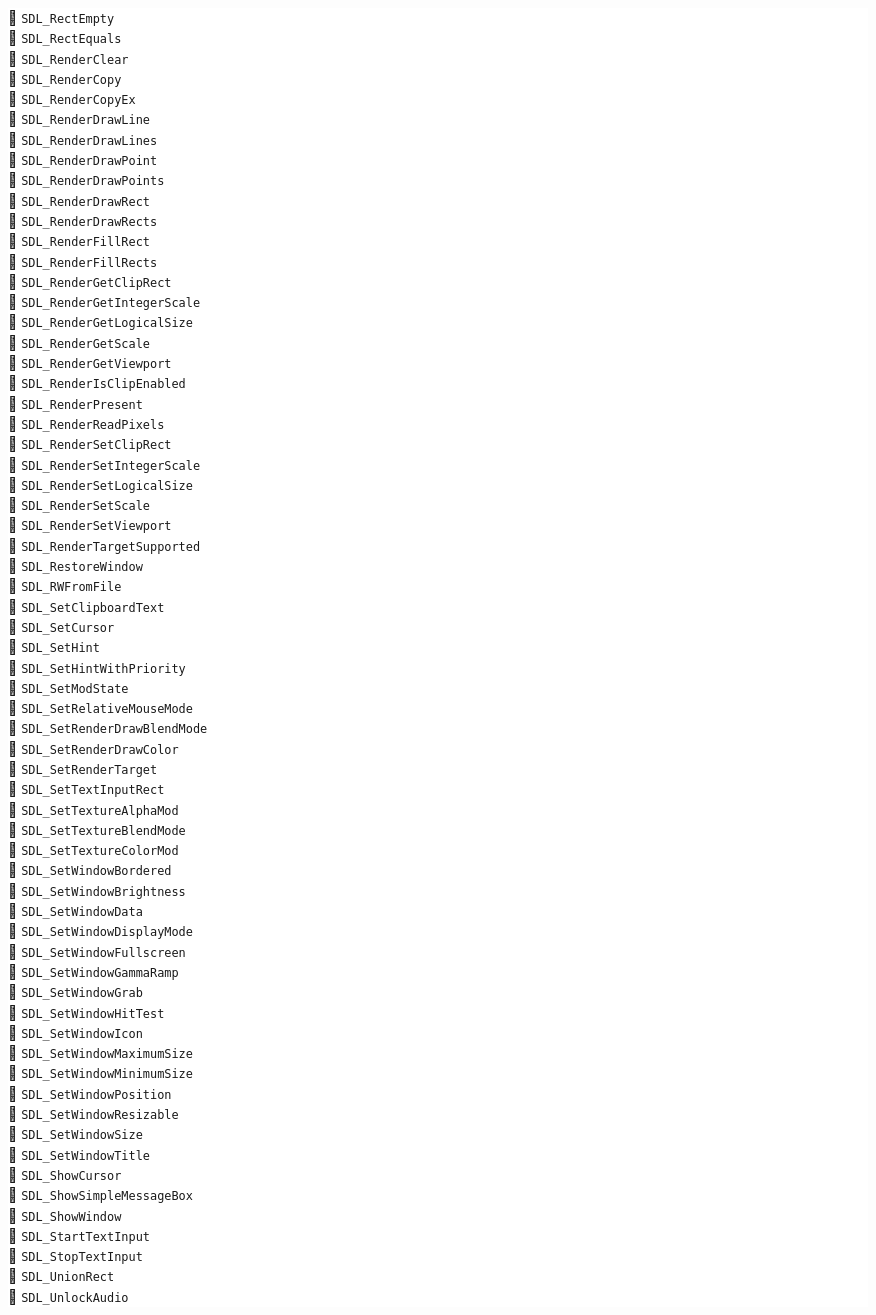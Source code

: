 🔵 `SDL_RectEmpty`  
🔵 `SDL_RectEquals`  
🔵 `SDL_RenderClear`  
🔵 `SDL_RenderCopy`  
🔵 `SDL_RenderCopyEx`  
🔵 `SDL_RenderDrawLine`  
🔵 `SDL_RenderDrawLines`  
🔵 `SDL_RenderDrawPoint`  
🔵 `SDL_RenderDrawPoints`  
🔵 `SDL_RenderDrawRect`  
🔵 `SDL_RenderDrawRects`  
🔵 `SDL_RenderFillRect`  
🔵 `SDL_RenderFillRects`  
🔵 `SDL_RenderGetClipRect`  
🔵 `SDL_RenderGetIntegerScale`  
🔵 `SDL_RenderGetLogicalSize`  
🔵 `SDL_RenderGetScale`  
🔵 `SDL_RenderGetViewport`  
🔵 `SDL_RenderIsClipEnabled`  
🔵 `SDL_RenderPresent`  
🔵 `SDL_RenderReadPixels`  
🔵 `SDL_RenderSetClipRect`  
🔵 `SDL_RenderSetIntegerScale`  
🔵 `SDL_RenderSetLogicalSize`  
🔵 `SDL_RenderSetScale`  
🔵 `SDL_RenderSetViewport`  
🔵 `SDL_RenderTargetSupported`  
🔵 `SDL_RestoreWindow`  
🔵 `SDL_RWFromFile`  
🔵 `SDL_SetClipboardText`  
🔵 `SDL_SetCursor`  
🔵 `SDL_SetHint`  
🔵 `SDL_SetHintWithPriority`  
🔵 `SDL_SetModState`  
🔵 `SDL_SetRelativeMouseMode`  
🔵 `SDL_SetRenderDrawBlendMode`  
🔵 `SDL_SetRenderDrawColor`  
🔵 `SDL_SetRenderTarget`  
🔵 `SDL_SetTextInputRect`  
🔵 `SDL_SetTextureAlphaMod`  
🔵 `SDL_SetTextureBlendMode`  
🔵 `SDL_SetTextureColorMod`  
🔵 `SDL_SetWindowBordered`  
🔵 `SDL_SetWindowBrightness`  
🔵 `SDL_SetWindowData`  
🔵 `SDL_SetWindowDisplayMode`  
🔵 `SDL_SetWindowFullscreen`  
🔵 `SDL_SetWindowGammaRamp`  
🔵 `SDL_SetWindowGrab`  
🔵 `SDL_SetWindowHitTest`  
🔵 `SDL_SetWindowIcon`  
🔵 `SDL_SetWindowMaximumSize`  
🔵 `SDL_SetWindowMinimumSize`  
🔵 `SDL_SetWindowPosition`  
🔵 `SDL_SetWindowResizable`  
🔵 `SDL_SetWindowSize`  
🔵 `SDL_SetWindowTitle`  
🔵 `SDL_ShowCursor`  
🔵 `SDL_ShowSimpleMessageBox`  
🔵 `SDL_ShowWindow`  
🔵 `SDL_StartTextInput`  
🔵 `SDL_StopTextInput`  
🔵 `SDL_UnionRect`  
🔵 `SDL_UnlockAudio`  